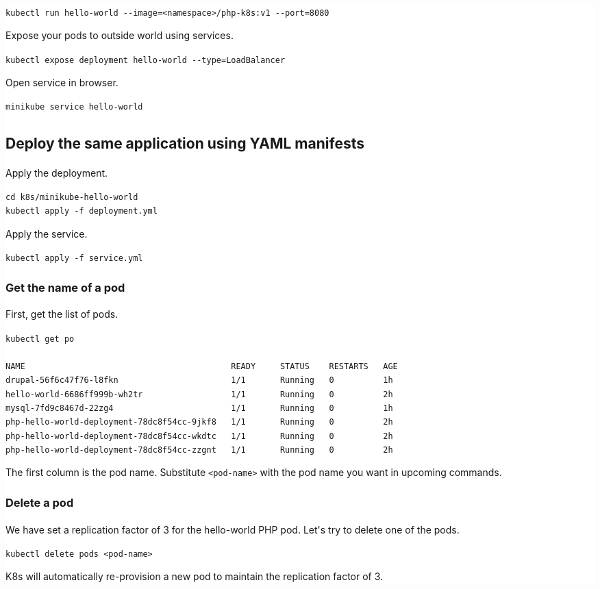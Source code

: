 ```
kubectl run hello-world --image=<namespace>/php-k8s:v1 --port=8080
```

Expose your pods to outside world using services.

```
kubectl expose deployment hello-world --type=LoadBalancer
```

Open service in browser.

```
minikube service hello-world
```

## Deploy the same application using YAML manifests

Apply the deployment.

```
cd k8s/minikube-hello-world
kubectl apply -f deployment.yml 
```

Apply the service.

```
kubectl apply -f service.yml 
```
### Get the name of a pod

First, get the list of pods.

```
kubectl get po

NAME                                          READY     STATUS    RESTARTS   AGE
drupal-56f6c47f76-l8fkn                       1/1       Running   0          1h
hello-world-6686ff999b-wh2tr                  1/1       Running   0          2h
mysql-7fd9c8467d-22zg4                        1/1       Running   0          1h
php-hello-world-deployment-78dc8f54cc-9jkf8   1/1       Running   0          2h
php-hello-world-deployment-78dc8f54cc-wkdtc   1/1       Running   0          2h
php-hello-world-deployment-78dc8f54cc-zzgnt   1/1       Running   0          2h
```

The first column is the pod name. Substitute `<pod-name>` with the pod name you want in upcoming commands.

### Delete a pod

We have set a replication factor of 3 for the hello-world PHP pod. Let's try to delete one of the pods.

```
kubectl delete pods <pod-name>
```

K8s will automatically re-provision a new pod to maintain the replication factor of 3.
